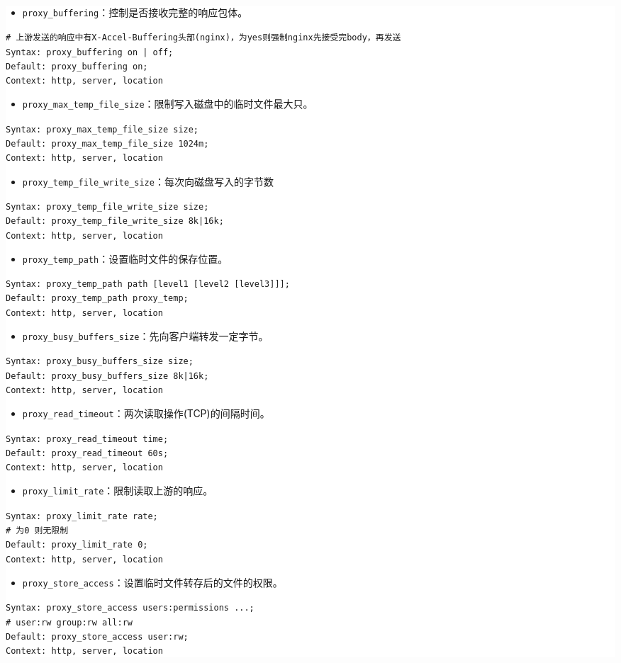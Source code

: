 - `proxy_buffering`：控制是否接收完整的响应包体。

```nginx
# 上游发送的响应中有X-Accel-Buffering头部(nginx)，为yes则强制nginx先接受完body，再发送
Syntax: proxy_buffering on | off;
Default: proxy_buffering on;
Context: http, server, location
```

- `proxy_max_temp_file_size`：限制写入磁盘中的临时文件最大只。

```nginx
Syntax: proxy_max_temp_file_size size;
Default: proxy_max_temp_file_size 1024m;
Context: http, server, location
```

- `proxy_temp_file_write_size`：每次向磁盘写入的字节数

```nginx
Syntax: proxy_temp_file_write_size size;
Default: proxy_temp_file_write_size 8k|16k;
Context: http, server, location
```

- `proxy_temp_path`：设置临时文件的保存位置。

```nginx
Syntax: proxy_temp_path path [level1 [level2 [level3]]];
Default: proxy_temp_path proxy_temp;
Context: http, server, location
```

- `proxy_busy_buffers_size`：先向客户端转发一定字节。

```nginx
Syntax: proxy_busy_buffers_size size;
Default: proxy_busy_buffers_size 8k|16k;
Context: http, server, location
```

- `proxy_read_timeout`：两次读取操作(TCP)的间隔时间。

```nginx
Syntax: proxy_read_timeout time;
Default: proxy_read_timeout 60s;
Context: http, server, location
```

- `proxy_limit_rate`：限制读取上游的响应。

```nginx
Syntax: proxy_limit_rate rate;
# 为0 则无限制
Default: proxy_limit_rate 0;
Context: http, server, location
```

- `proxy_store_access`：设置临时文件转存后的文件的权限。

```nginx
Syntax: proxy_store_access users:permissions ...;
# user:rw group:rw all:rw
Default: proxy_store_access user:rw;
Context: http, server, location
```
